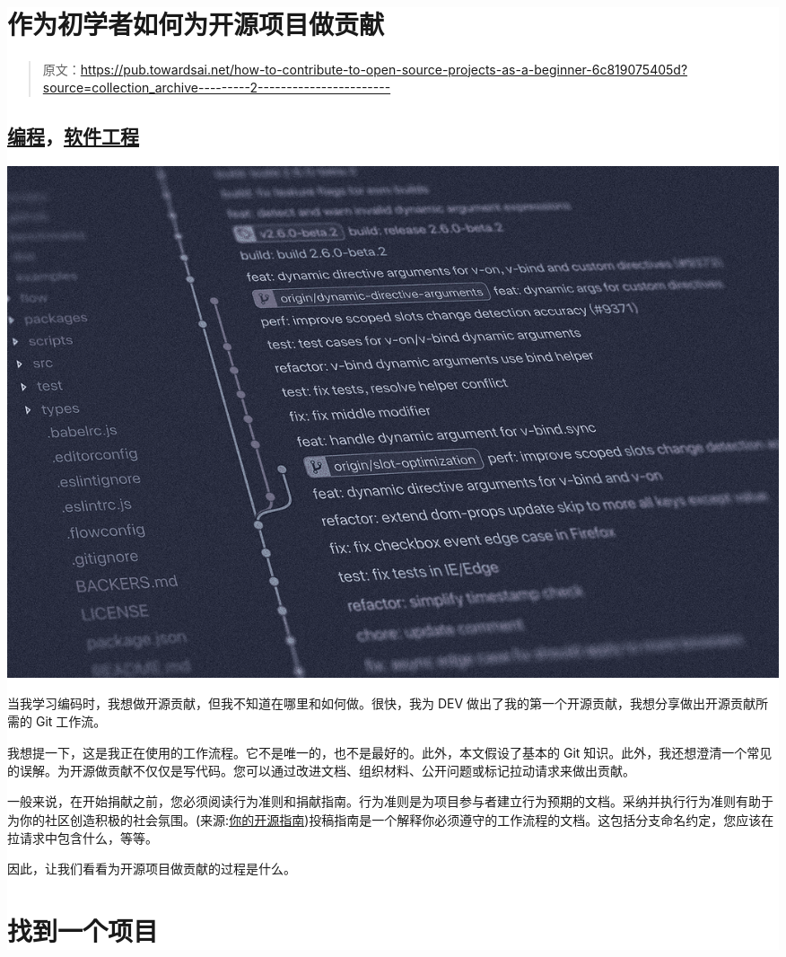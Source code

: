 # 作为初学者如何为开源项目做贡献

> 原文：<https://pub.towardsai.net/how-to-contribute-to-open-source-projects-as-a-beginner-6c819075405d?source=collection_archive---------2----------------------->

## [编程](https://towardsai.net/p/category/programming)，[软件工程](https://towardsai.net/p/category/software-engineering)

![](img/e0574a6d5faa59f21b20c98c7764db2a.png)

当我学习编码时，我想做开源贡献，但我不知道在哪里和如何做。很快，我为 DEV 做出了我的第一个开源贡献，我想分享做出开源贡献所需的 Git 工作流。

我想提一下，这是我正在使用的工作流程。它不是唯一的，也不是最好的。此外，本文假设了基本的 Git 知识。此外，我还想澄清一个常见的误解。为开源做贡献不仅仅是写代码。您可以通过改进文档、组织材料、公开问题或标记拉动请求来做出贡献。

一般来说，在开始捐献之前，您必须阅读行为准则和捐献指南。行为准则是为项目参与者建立行为预期的文档。采纳并执行行为准则有助于为你的社区创造积极的社会氛围。(来源:[你的开源指南](http://opensource.guide/code-of-conduct/))投稿指南是一个解释你必须遵守的工作流程的文档。这包括分支命名约定，您应该在拉请求中包含什么，等等。

因此，让我们看看为开源项目做贡献的过程是什么。

# 找到一个项目
